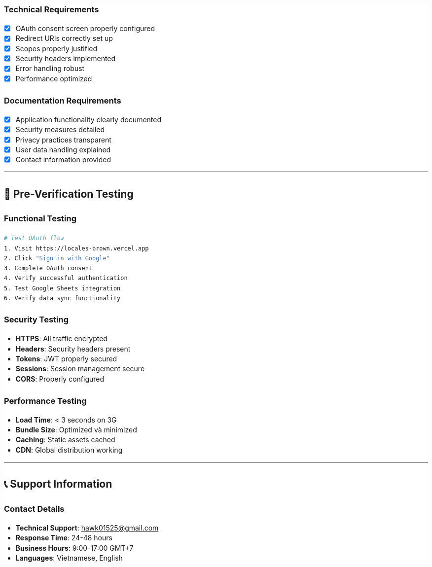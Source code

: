 ### Technical Requirements
- [x] OAuth consent screen properly configured
- [x] Redirect URIs correctly set up
- [x] Scopes properly justified
- [x] Security headers implemented
- [x] Error handling robust
- [x] Performance optimized

### Documentation Requirements
- [x] Application functionality clearly documented
- [x] Security measures detailed
- [x] Privacy practices transparent
- [x] User data handling explained
- [x] Contact information provided

---

## 🎯 Pre-Verification Testing

### Functional Testing
```bash
# Test OAuth flow
1. Visit https://locales-brown.vercel.app
2. Click "Sign in with Google"
3. Complete OAuth consent
4. Verify successful authentication
5. Test Google Sheets integration
6. Verify data sync functionality
```

### Security Testing
- **HTTPS**: All traffic encrypted
- **Headers**: Security headers present
- **Tokens**: JWT properly secured
- **Sessions**: Session management secure
- **CORS**: Properly configured

### Performance Testing
- **Load Time**: < 3 seconds on 3G
- **Bundle Size**: Optimized và minimized
- **Caching**: Static assets cached
- **CDN**: Global distribution working

---

## 📞 Support Information

### Contact Details
- **Technical Support**: hawk01525@gmail.com
- **Response Time**: 24-48 hours
- **Business Hours**: 9:00-17:00 GMT+7
- **Languages**: Vietnamese, English

